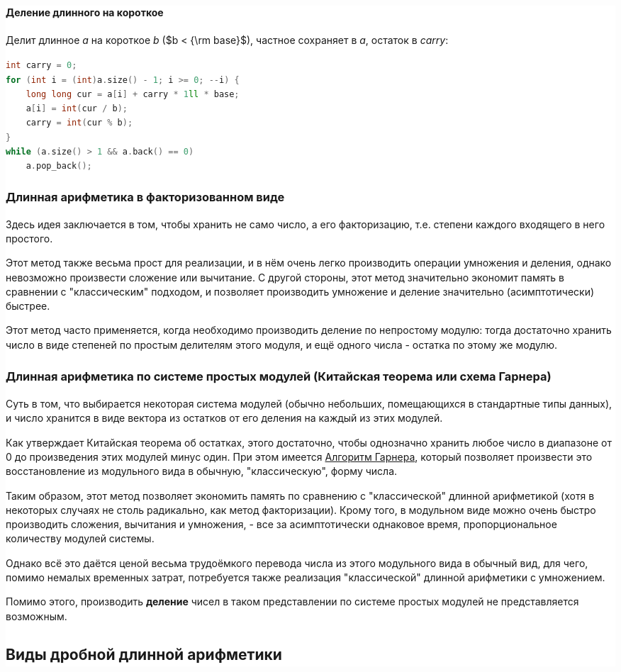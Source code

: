 #### Деление длинного на короткое

Делит длинное $a$ на короткое $b$ ($b < {\rm base}$), частное сохраняет в $a$, остаток в $carry$:


``` cpp
int carry = 0;
for (int i = (int)a.size() - 1; i >= 0; --i) {
    long long cur = a[i] + carry * 1ll * base;
    a[i] = int(cur / b);
    carry = int(cur % b);
}
while (a.size() > 1 && a.back() == 0)
    a.pop_back();
```

### Длинная арифметика в факторизованном виде

Здесь идея заключается в том, чтобы хранить не само число, а его факторизацию, т.е. степени каждого входящего в него простого.

Этот метод также весьма прост для реализации, и в нём очень легко производить операции умножения и деления, однако невозможно произвести сложение или вычитание. С другой стороны, этот метод значительно экономит память в сравнении с "классическим" подходом, и позволяет производить умножение и деление значительно (асимптотически) быстрее.

Этот метод часто применяется, когда необходимо производить деление по непростому модулю: тогда достаточно хранить число в виде степеней по простым делителям этого модуля, и ещё одного числа - остатка по этому же модулю.

### Длинная арифметика по системе простых модулей (Китайская теорема или схема Гарнера)

Суть в том, что выбирается некоторая система модулей (обычно небольших, помещающихся в стандартные типы данных), и число хранится в виде вектора из остатков от его деления на каждый из этих модулей.

Как утверждает Китайская теорема об остатках, этого достаточно, чтобы однозначно хранить любое число в диапазоне от 0 до произведения этих модулей минус один. При этом имеется [Алгоритм Гарнера](chinese_theorem), который позволяет произвести это восстановление из модульного вида в обычную, "классическую", форму числа.

Таким образом, этот метод позволяет экономить память по сравнению с "классической" длинной арифметикой (хотя в некоторых случаях не столь радикально, как метод факторизации). Крому того, в модульном виде можно очень быстро производить сложения, вычитания и умножения, - все за асимптотически однаковое время, пропорциональное количеству модулей системы.

Однако всё это даётся ценой весьма трудоёмкого перевода числа из этого модульного вида в обычный вид, для чего, помимо немалых временных затрат, потребуется также реализация "классической" длинной арифметики с умножением.

Помимо этого, производить **деление** чисел в таком представлении по системе простых модулей не представляется возможным.

## Виды дробной длинной арифметики
